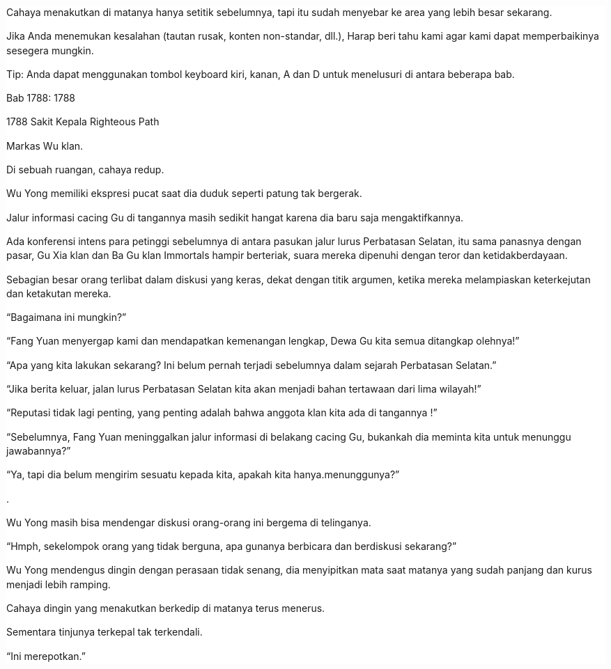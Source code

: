 Cahaya menakutkan di matanya hanya setitik sebelumnya, tapi itu sudah menyebar ke area yang lebih besar sekarang.

Jika Anda menemukan kesalahan (tautan rusak, konten non-standar, dll.), Harap beri tahu kami agar kami dapat memperbaikinya sesegera mungkin.

Tip: Anda dapat menggunakan tombol keyboard kiri, kanan, A dan D untuk menelusuri di antara beberapa bab.

Bab 1788: 1788

1788 Sakit Kepala Righteous Path



Markas Wu klan.

Di sebuah ruangan, cahaya redup.

Wu Yong memiliki ekspresi pucat saat dia duduk seperti patung tak bergerak.

Jalur informasi cacing Gu di tangannya masih sedikit hangat karena dia baru saja mengaktifkannya.

Ada konferensi intens para petinggi sebelumnya di antara pasukan jalur lurus Perbatasan Selatan, itu sama panasnya dengan pasar, Gu Xia klan dan Ba ​​Gu klan Immortals hampir berteriak, suara mereka dipenuhi dengan teror dan ketidakberdayaan.

Sebagian besar orang terlibat dalam diskusi yang keras, dekat dengan titik argumen, ketika mereka melampiaskan keterkejutan dan ketakutan mereka.

“Bagaimana ini mungkin?”

“Fang Yuan menyergap kami dan mendapatkan kemenangan lengkap, Dewa Gu kita semua ditangkap olehnya!”

“Apa yang kita lakukan sekarang? Ini belum pernah terjadi sebelumnya dalam sejarah Perbatasan Selatan.”

“Jika berita keluar, jalan lurus Perbatasan Selatan kita akan menjadi bahan tertawaan dari lima wilayah!”

“Reputasi tidak lagi penting, yang penting adalah bahwa anggota klan kita ada di tangannya !”

“Sebelumnya, Fang Yuan meninggalkan jalur informasi di belakang cacing Gu, bukankah dia meminta kita untuk menunggu jawabannya?”

“Ya, tapi dia belum mengirim sesuatu kepada kita, apakah kita hanya.menunggunya?”

.

Wu Yong masih bisa mendengar diskusi orang-orang ini bergema di telinganya.

“Hmph, sekelompok orang yang tidak berguna, apa gunanya berbicara dan berdiskusi sekarang?”

Wu Yong mendengus dingin dengan perasaan tidak senang, dia menyipitkan mata saat matanya yang sudah panjang dan kurus menjadi lebih ramping.

Cahaya dingin yang menakutkan berkedip di matanya terus menerus.

Sementara tinjunya terkepal tak terkendali.

“Ini merepotkan.”
